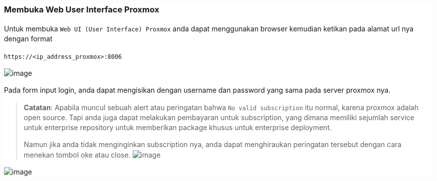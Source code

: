 ### Membuka Web User Interface Proxmox

Untuk membuka `Web UI (User Interface) Proxmox` anda dapat menggunakan browser kemudian ketikan pada alamat url nya dengan format

```
https://<ip_address_proxmox>:8006
```

![image](https://i.ibb.co/FD8KChS/image.png)

Pada form input login, anda dapat mengisikan dengan username dan password yang sama pada server proxmox nya.

> **Catatan**: Apabila muncul sebuah alert atau peringatan bahwa `No valid subscription` itu normal,
> karena proxmox adalah open source. Tapi anda juga dapat melakukan pembayaran untuk subscription,
> yang dimana memiliki sejumlah service untuk enterprise repository untuk memberikan package khusus
> untuk enterprise deployment.
>
> Namun jika anda tidak menginginkan subscription nya, anda dapat menghiraukan peringatan tersebut dengan cara
> menekan tombol oke atau close.
> ![image](https://i.ibb.co/KbXC7GW/image.png)

![image](https://i.ibb.co/YpP4xCm/image.png)
